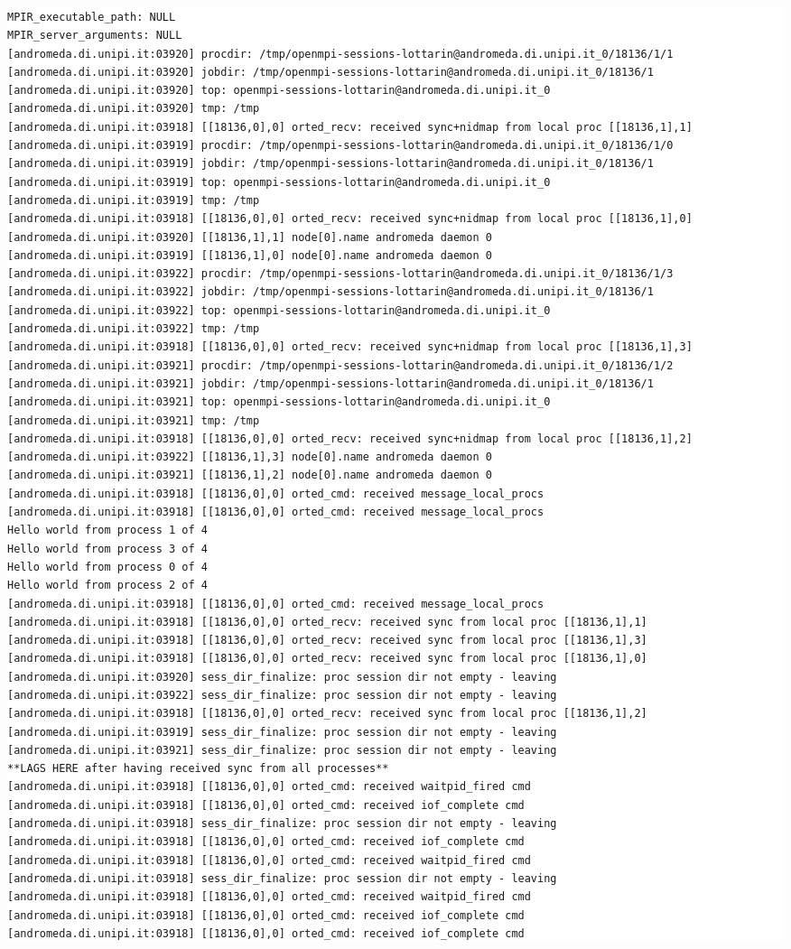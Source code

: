 ```
MPIR_executable_path: NULL
MPIR_server_arguments: NULL
[andromeda.di.unipi.it:03920] procdir: /tmp/openmpi-sessions-lottarin@andromeda.di.unipi.it_0/18136/1/1
[andromeda.di.unipi.it:03920] jobdir: /tmp/openmpi-sessions-lottarin@andromeda.di.unipi.it_0/18136/1
[andromeda.di.unipi.it:03920] top: openmpi-sessions-lottarin@andromeda.di.unipi.it_0
[andromeda.di.unipi.it:03920] tmp: /tmp
[andromeda.di.unipi.it:03918] [[18136,0],0] orted_recv: received sync+nidmap from local proc [[18136,1],1]
[andromeda.di.unipi.it:03919] procdir: /tmp/openmpi-sessions-lottarin@andromeda.di.unipi.it_0/18136/1/0
[andromeda.di.unipi.it:03919] jobdir: /tmp/openmpi-sessions-lottarin@andromeda.di.unipi.it_0/18136/1
[andromeda.di.unipi.it:03919] top: openmpi-sessions-lottarin@andromeda.di.unipi.it_0
[andromeda.di.unipi.it:03919] tmp: /tmp
[andromeda.di.unipi.it:03918] [[18136,0],0] orted_recv: received sync+nidmap from local proc [[18136,1],0]
[andromeda.di.unipi.it:03920] [[18136,1],1] node[0].name andromeda daemon 0
[andromeda.di.unipi.it:03919] [[18136,1],0] node[0].name andromeda daemon 0
[andromeda.di.unipi.it:03922] procdir: /tmp/openmpi-sessions-lottarin@andromeda.di.unipi.it_0/18136/1/3
[andromeda.di.unipi.it:03922] jobdir: /tmp/openmpi-sessions-lottarin@andromeda.di.unipi.it_0/18136/1
[andromeda.di.unipi.it:03922] top: openmpi-sessions-lottarin@andromeda.di.unipi.it_0
[andromeda.di.unipi.it:03922] tmp: /tmp
[andromeda.di.unipi.it:03918] [[18136,0],0] orted_recv: received sync+nidmap from local proc [[18136,1],3]
[andromeda.di.unipi.it:03921] procdir: /tmp/openmpi-sessions-lottarin@andromeda.di.unipi.it_0/18136/1/2
[andromeda.di.unipi.it:03921] jobdir: /tmp/openmpi-sessions-lottarin@andromeda.di.unipi.it_0/18136/1
[andromeda.di.unipi.it:03921] top: openmpi-sessions-lottarin@andromeda.di.unipi.it_0
[andromeda.di.unipi.it:03921] tmp: /tmp
[andromeda.di.unipi.it:03918] [[18136,0],0] orted_recv: received sync+nidmap from local proc [[18136,1],2]
[andromeda.di.unipi.it:03922] [[18136,1],3] node[0].name andromeda daemon 0
[andromeda.di.unipi.it:03921] [[18136,1],2] node[0].name andromeda daemon 0
[andromeda.di.unipi.it:03918] [[18136,0],0] orted_cmd: received message_local_procs
[andromeda.di.unipi.it:03918] [[18136,0],0] orted_cmd: received message_local_procs
Hello world from process 1 of 4
Hello world from process 3 of 4
Hello world from process 0 of 4
Hello world from process 2 of 4
[andromeda.di.unipi.it:03918] [[18136,0],0] orted_cmd: received message_local_procs
[andromeda.di.unipi.it:03918] [[18136,0],0] orted_recv: received sync from local proc [[18136,1],1]
[andromeda.di.unipi.it:03918] [[18136,0],0] orted_recv: received sync from local proc [[18136,1],3]
[andromeda.di.unipi.it:03918] [[18136,0],0] orted_recv: received sync from local proc [[18136,1],0]
[andromeda.di.unipi.it:03920] sess_dir_finalize: proc session dir not empty - leaving
[andromeda.di.unipi.it:03922] sess_dir_finalize: proc session dir not empty - leaving
[andromeda.di.unipi.it:03918] [[18136,0],0] orted_recv: received sync from local proc [[18136,1],2]
[andromeda.di.unipi.it:03919] sess_dir_finalize: proc session dir not empty - leaving
[andromeda.di.unipi.it:03921] sess_dir_finalize: proc session dir not empty - leaving
**LAGS HERE after having received sync from all processes**
[andromeda.di.unipi.it:03918] [[18136,0],0] orted_cmd: received waitpid_fired cmd
[andromeda.di.unipi.it:03918] [[18136,0],0] orted_cmd: received iof_complete cmd
[andromeda.di.unipi.it:03918] sess_dir_finalize: proc session dir not empty - leaving
[andromeda.di.unipi.it:03918] [[18136,0],0] orted_cmd: received iof_complete cmd
[andromeda.di.unipi.it:03918] [[18136,0],0] orted_cmd: received waitpid_fired cmd
[andromeda.di.unipi.it:03918] sess_dir_finalize: proc session dir not empty - leaving
[andromeda.di.unipi.it:03918] [[18136,0],0] orted_cmd: received waitpid_fired cmd
[andromeda.di.unipi.it:03918] [[18136,0],0] orted_cmd: received iof_complete cmd
[andromeda.di.unipi.it:03918] [[18136,0],0] orted_cmd: received iof_complete cmd
```